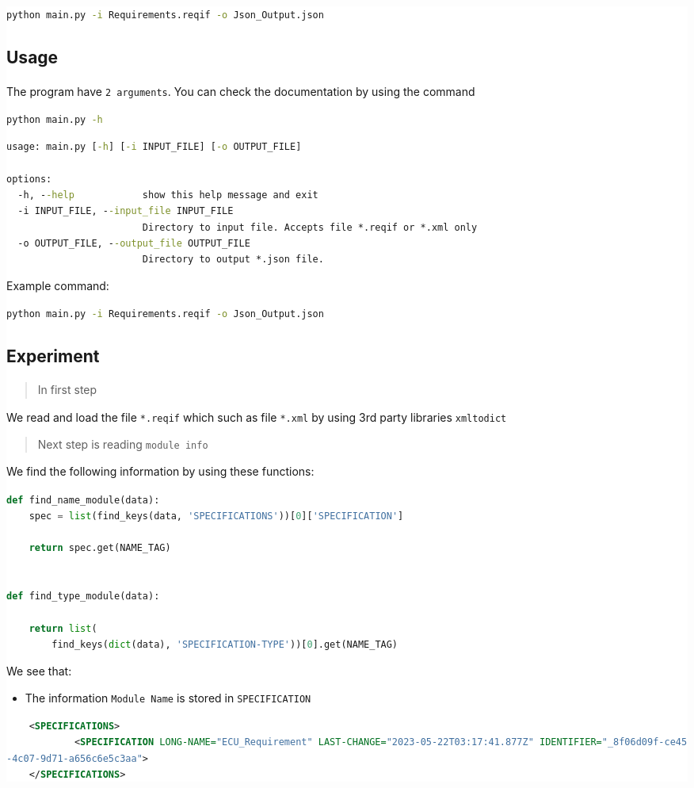 ```cmd
python main.py -i Requirements.reqif -o Json_Output.json
```

## Usage

The program have `2 arguments`. You can check the documentation by using the command

```cmd
python main.py -h
```

```cmd
usage: main.py [-h] [-i INPUT_FILE] [-o OUTPUT_FILE]

options:
  -h, --help            show this help message and exit
  -i INPUT_FILE, --input_file INPUT_FILE
                        Directory to input file. Accepts file *.reqif or *.xml only
  -o OUTPUT_FILE, --output_file OUTPUT_FILE
                        Directory to output *.json file.
```

Example command:

```cmd
python main.py -i Requirements.reqif -o Json_Output.json
```

## Experiment

> In first step

We read and load the file `*.reqif` which such as file `*.xml` by using 3rd party libraries `xmltodict`

> Next step is reading `module info`

We find the following information by using these functions:

```python
def find_name_module(data):
    spec = list(find_keys(data, 'SPECIFICATIONS'))[0]['SPECIFICATION']

    return spec.get(NAME_TAG)


def find_type_module(data):

    return list(
        find_keys(dict(data), 'SPECIFICATION-TYPE'))[0].get(NAME_TAG)
```

We see that:

- The information `Module Name` is stored in `SPECIFICATION`

```xml
	<SPECIFICATIONS>
			<SPECIFICATION LONG-NAME="ECU_Requirement" LAST-CHANGE="2023-05-22T03:17:41.877Z" IDENTIFIER="_8f06d09f-ce45-4c07-9d71-a656c6e5c3aa">
	</SPECIFICATIONS>
```
